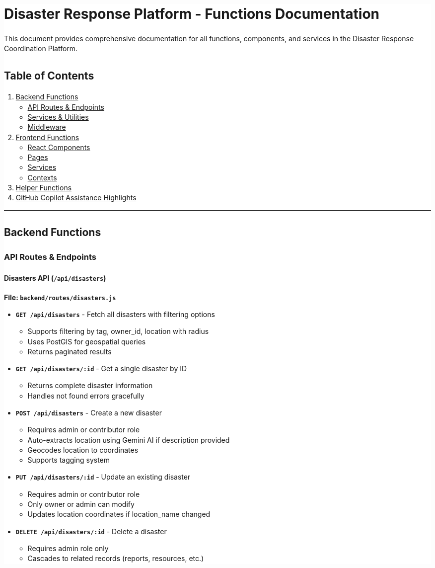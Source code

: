 # Disaster Response Platform - Functions Documentation

This document provides comprehensive documentation for all functions, components, and services in the Disaster Response Coordination Platform.

## Table of Contents

1. [Backend Functions](#backend-functions)
   - [API Routes & Endpoints](#api-routes--endpoints)
   - [Services & Utilities](#services--utilities)
   - [Middleware](#middleware)
2. [Frontend Functions](#frontend-functions)
   - [React Components](#react-components)
   - [Pages](#pages)
   - [Services](#services)
   - [Contexts](#contexts)
3. [Helper Functions](#helper-functions)
4. [GitHub Copilot Assistance Highlights](#github-copilot-assistance-highlights)

---

## Backend Functions

### API Routes & Endpoints

#### Disasters API (`/api/disasters`)

**File: `backend/routes/disasters.js`**

- **`GET /api/disasters`** - Fetch all disasters with filtering options
  - Supports filtering by tag, owner_id, location with radius
  - Uses PostGIS for geospatial queries
  - Returns paginated results

- **`GET /api/disasters/:id`** - Get a single disaster by ID
  - Returns complete disaster information
  - Handles not found errors gracefully

- **`POST /api/disasters`** - Create a new disaster
  - Requires admin or contributor role
  - Auto-extracts location using Gemini AI if description provided
  - Geocodes location to coordinates
  - Supports tagging system

- **`PUT /api/disasters/:id`** - Update an existing disaster
  - Requires admin or contributor role
  - Only owner or admin can modify
  - Updates location coordinates if location_name changed

- **`DELETE /api/disasters/:id`** - Delete a disaster
  - Requires admin role only
  - Cascades to related records (reports, resources, etc.)
